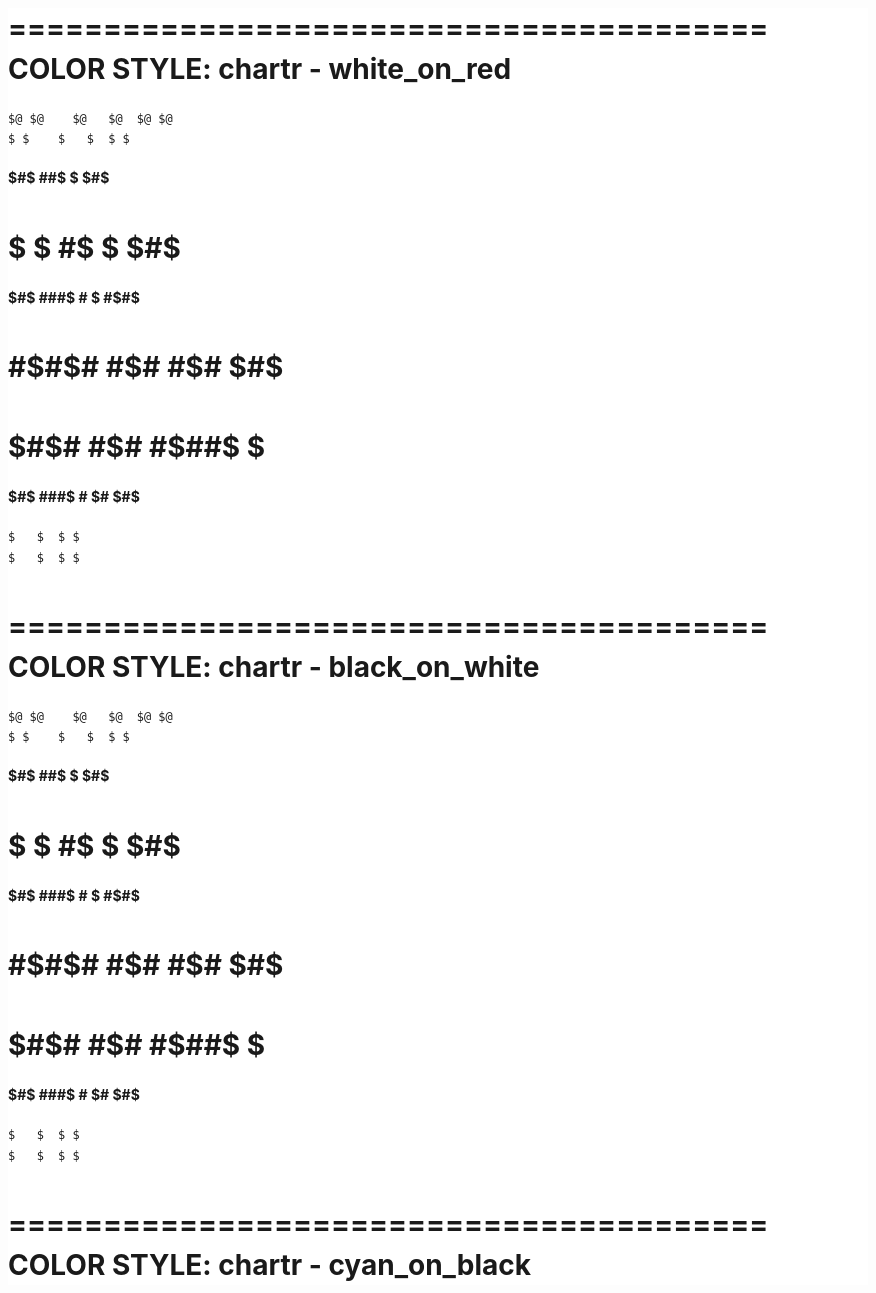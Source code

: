 ========================================
 COLOR STYLE: chartr - white_on_red
========================================

    $@ $@    $@   $@  $@ $@
    $ $    $   $  $ $

#### $#$  ##$   $  $#$

# $ $   #$   $  $#$

#### $#$ ###$ # $ #$#$

# #$#$#  #$# #$# $#$

# $#$#  #$# #$##$ $

#### $#$ ###$ # $# $#$

    $   $  $ $
    $   $  $ $

========================================
 COLOR STYLE: chartr - black_on_white
========================================

    $@ $@    $@   $@  $@ $@
    $ $    $   $  $ $

#### $#$  ##$   $  $#$

# $ $   #$   $  $#$

#### $#$ ###$ # $ #$#$

# #$#$#  #$# #$# $#$

# $#$#  #$# #$##$ $

#### $#$ ###$ # $# $#$

    $   $  $ $
    $   $  $ $

========================================
 COLOR STYLE: chartr - cyan_on_black
========================================
